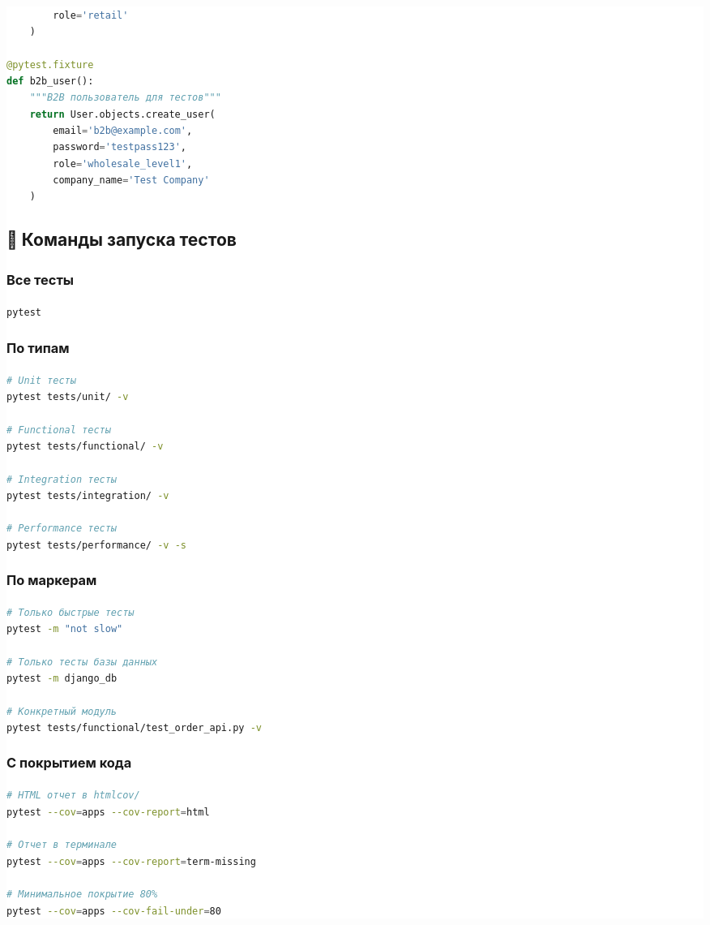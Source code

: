 ```python
        role='retail'
    )

@pytest.fixture
def b2b_user():
    """B2B пользователь для тестов"""
    return User.objects.create_user(
        email='b2b@example.com',
        password='testpass123',
        role='wholesale_level1',
        company_name='Test Company'
    )
```

## 🚀 Команды запуска тестов

### Все тесты
```bash
pytest
```

### По типам
```bash
# Unit тесты
pytest tests/unit/ -v

# Functional тесты  
pytest tests/functional/ -v

# Integration тесты
pytest tests/integration/ -v

# Performance тесты
pytest tests/performance/ -v -s
```

### По маркерам
```bash
# Только быстрые тесты
pytest -m "not slow"

# Только тесты базы данных
pytest -m django_db

# Конкретный модуль
pytest tests/functional/test_order_api.py -v
```

### С покрытием кода
```bash
# HTML отчет в htmlcov/
pytest --cov=apps --cov-report=html

# Отчет в терминале
pytest --cov=apps --cov-report=term-missing

# Минимальное покрытие 80%
pytest --cov=apps --cov-fail-under=80
```
